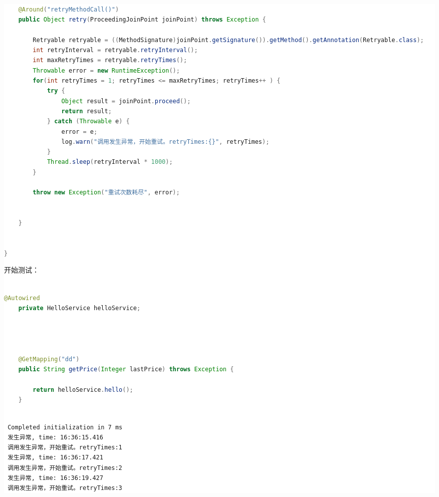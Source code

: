 ```java
	@Around("retryMethodCall()")
	public Object retry(ProceedingJoinPoint joinPoint) throws Exception {
		
		Retryable retryable = ((MethodSignature)joinPoint.getSignature()).getMethod().getAnnotation(Retryable.class);
		int retryInterval = retryable.retryInterval();
		int maxRetryTimes = retryable.retryTimes();
		Throwable error = new RuntimeException();
		for(int retryTimes = 1; retryTimes <= maxRetryTimes; retryTimes++ ) {
			try {
				Object result = joinPoint.proceed();
				return result;
			} catch (Throwable e) {
				error = e;
				log.warn("调用发生异常，开始重试。retryTimes:{}", retryTimes);
			}
			Thread.sleep(retryInterval * 1000);
		}
		
		throw new Exception("重试次数耗尽", error);
		
		
	}
	
	
}

```



开始测试：


```java

@Autowired
	private HelloService helloService;
	
	
	
	
	@GetMapping("dd")
	public String getPrice(Integer lastPrice) throws Exception {
		
		return helloService.hello();
	}

```

```log

 Completed initialization in 7 ms
 发生异常, time: 16:36:15.416
 调用发生异常，开始重试。retryTimes:1
 发生异常, time: 16:36:17.421
 调用发生异常，开始重试。retryTimes:2
 发生异常, time: 16:36:19.427
 调用发生异常，开始重试。retryTimes:3
```

